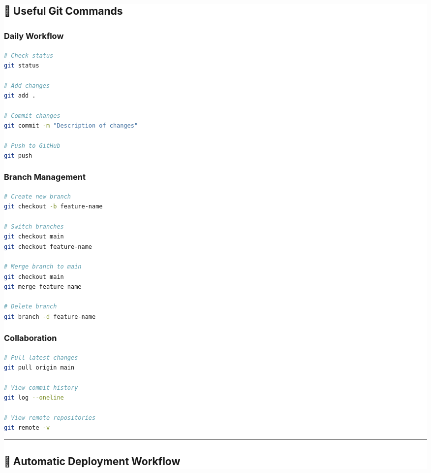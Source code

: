 ## 📝 Useful Git Commands

### Daily Workflow
```bash
# Check status
git status

# Add changes
git add .

# Commit changes
git commit -m "Description of changes"

# Push to GitHub
git push
```

### Branch Management
```bash
# Create new branch
git checkout -b feature-name

# Switch branches
git checkout main
git checkout feature-name

# Merge branch to main
git checkout main
git merge feature-name

# Delete branch
git branch -d feature-name
```

### Collaboration
```bash
# Pull latest changes
git pull origin main

# View commit history
git log --oneline

# View remote repositories
git remote -v
```

---

## 🔄 Automatic Deployment Workflow
